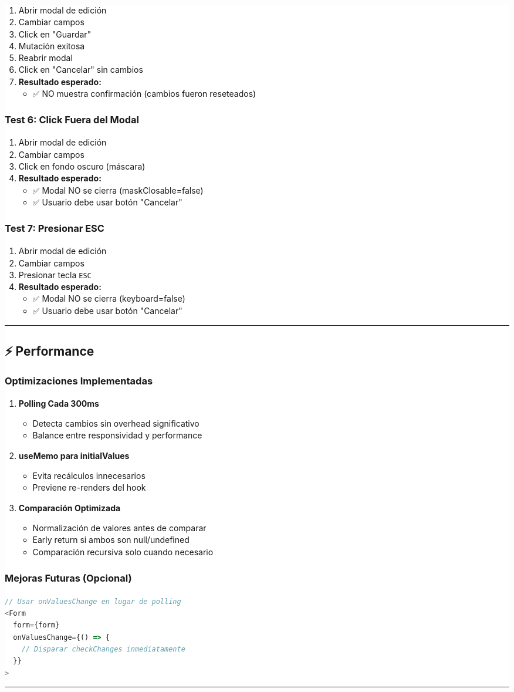 1. Abrir modal de edición
2. Cambiar campos
3. Click en "Guardar"
4. Mutación exitosa
5. Reabrir modal
6. Click en "Cancelar" sin cambios
7. **Resultado esperado:**
   - ✅ NO muestra confirmación (cambios fueron reseteados)

### Test 6: Click Fuera del Modal

1. Abrir modal de edición
2. Cambiar campos
3. Click en fondo oscuro (máscara)
4. **Resultado esperado:**
   - ✅ Modal NO se cierra (maskClosable=false)
   - ✅ Usuario debe usar botón "Cancelar"

### Test 7: Presionar ESC

1. Abrir modal de edición
2. Cambiar campos
3. Presionar tecla `ESC`
4. **Resultado esperado:**
   - ✅ Modal NO se cierra (keyboard=false)
   - ✅ Usuario debe usar botón "Cancelar"

---

## ⚡ Performance

### Optimizaciones Implementadas

1. **Polling Cada 300ms**
   - Detecta cambios sin overhead significativo
   - Balance entre responsividad y performance

2. **useMemo para initialValues**
   - Evita recálculos innecesarios
   - Previene re-renders del hook

3. **Comparación Optimizada**
   - Normalización de valores antes de comparar
   - Early return si ambos son null/undefined
   - Comparación recursiva solo cuando necesario

### Mejoras Futuras (Opcional)

```javascript
// Usar onValuesChange en lugar de polling
<Form 
  form={form} 
  onValuesChange={() => {
    // Disparar checkChanges inmediatamente
  }}
>
```

---